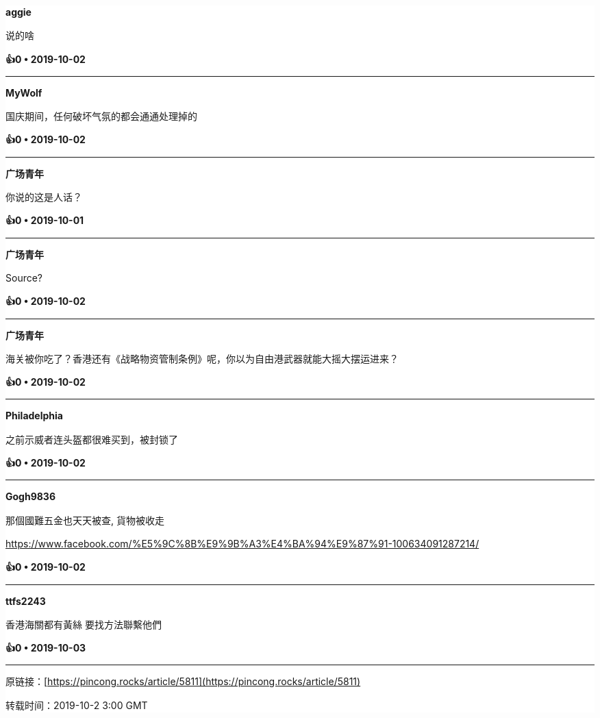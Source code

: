 **aggie**

说的啥 

**👍0 • 2019-10-02**

---
**MyWolf**

国庆期间，任何破坏气氛的都会通通处理掉的 

**👍0 • 2019-10-02**

---
**广场青年**

你说的这是人话？ 

**👍0 • 2019-10-01**

---
**广场青年**

Source? 

**👍0 • 2019-10-02**

---
**广场青年**

海关被你吃了？香港还有《战略物资管制条例》呢，你以为自由港武器就能大摇大摆运进来？ 

**👍0 • 2019-10-02**

---
**Philadelphia**

之前示威者连头盔都很难买到，被封锁了 

**👍0 • 2019-10-02**

---
**Gogh9836**

那個國難五金也天天被查, 貨物被收走

https://www.facebook.com/%E5%9C%8B%E9%9B%A3%E4%BA%94%E9%87%91-100634091287214/ 

**👍0 • 2019-10-02**

---
**ttfs2243**

香港海關都有黃絲 要找方法聯繫他們 

**👍0 • 2019-10-03**

---
原链接：[https://pincong.rocks/article/5811](https://pincong.rocks/article/5811)

转载时间：2019-10-2 3:00 GMT